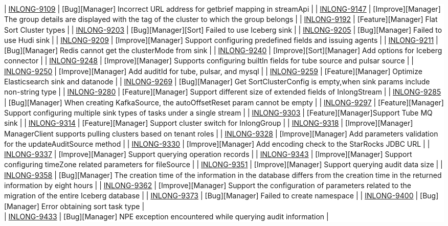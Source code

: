 | [INLONG-9109](https://github.com/apache/inlong/issues/9109) | [Bug][Manager] Incorrect URL address for getbrief mapping in streamApi                                                                        |
| [INLONG-9147](https://github.com/apache/inlong/issues/9147) | [Improve][Manager] The group details are displayed with the tag of the cluster to which the group belongs                                     |
| [INLONG-9192](https://github.com/apache/inlong/issues/9192) | [Feature][Manager] Flat Sort Cluster types                                                                                                    |
| [INLONG-9203](https://github.com/apache/inlong/issues/9203) | [Bug][Manager][Sort] Failed to use Iceberg sink                                                                                               |
| [INLONG-9205](https://github.com/apache/inlong/issues/9205) | [Bug][Manager] Failed to use Hudi sink                                                                                                        |
| [INLONG-9209](https://github.com/apache/inlong/issues/9209) | [Improve][Manager] Support configuring predefined fields and issuing agents                                                                   |
| [INLONG-9211](https://github.com/apache/inlong/issues/9211) | [Bug][Manager] Redis cannot get the clusterMode from sink                                                                                     |
| [INLONG-9240](https://github.com/apache/inlong/issues/9240) | [Improve][Sort][Manager] Add options for Iceberg connector                                                                                    |
| [INLONG-9248](https://github.com/apache/inlong/issues/9248) | [Improve][Manager] Supports configuring builtIn fields for tube  source and pulsar source                                                     |
| [INLONG-9250](https://github.com/apache/inlong/issues/9250) | [Improve][Manager] Add auditId for tube, pulsar, and mysql                                                                                    |
| [INLONG-9259](https://github.com/apache/inlong/issues/9259) | [Feature][Manager] Optimize Elasticsearch sink and datanode                                                                                   |
| [INLONG-9269](https://github.com/apache/inlong/issues/9269) | [Bug][Manager] Get SortClusterConfig is empty,when sink params include non-string type                                                        |
| [INLONG-9280](https://github.com/apache/inlong/issues/9280) | [Feature][Manager] Support different size of extended fields of InlongStream                                                                  |
| [INLONG-9285](https://github.com/apache/inlong/issues/9285) | [Bug][Manager] When creating KafkaSource, the autoOffsetReset param cannot be empty                                                           |
| [INLONG-9297](https://github.com/apache/inlong/issues/9297) | [Feature][Manager] Support configuring multiple sink types of tasks under a single stream                                                     |
| [INLONG-9303](https://github.com/apache/inlong/issues/9303) | [Feature][Manager]Support Tube MQ sink                                                                                                        |
| [INLONG-9314](https://github.com/apache/inlong/issues/9314) | [Feature][Manager] Support cluster switch for InlongGroup                                                                                     |
| [INLONG-9318](https://github.com/apache/inlong/issues/9318) | [Improve][Manager] ManagerClient supports pulling clusters based on tenant roles                                                              |
| [INLONG-9328](https://github.com/apache/inlong/issues/9328) | [Improve][Manager] Add parameters validation for the updateAuditSource method                                                                 |
| [INLONG-9330](https://github.com/apache/inlong/issues/9330) | [Improve][Manager] Add encoding check to the StarRocks JDBC URL                                                                               |
| [INLONG-9337](https://github.com/apache/inlong/issues/9337) | [Improve][Manager] Support querying operation records                                                                                         |
| [INLONG-9343](https://github.com/apache/inlong/issues/9343) | [Improve][Manager] Support configuring timeZone related parameters for fileSource                                                             |
| [INLONG-9351](https://github.com/apache/inlong/issues/9351) | [Improve][Manager] Support querying audit data size                                                                                           |
| [INLONG-9358](https://github.com/apache/inlong/issues/9358) | [Bug][Manager] The creation time of the information in the database differs from the creation time in the returned information by eight hours |
| [INLONG-9362](https://github.com/apache/inlong/issues/9362) | [Improve][Manager] Support the configuration of parameters related to the migration of the entire Iceberg database                            |
| [INLONG-9373](https://github.com/apache/inlong/issues/9373) | [Bug][Manager] Failed to create namespace                                                                                                     |
| [INLONG-9400](https://github.com/apache/inlong/issues/9400) | [Bug][Manager] Error obtaining sort task type                                                                                                 |                                                                                               
| [INLONG-9433](https://github.com/apache/inlong/issues/9433) | [Bug][Manager] NPE exception encountered while querying audit information                                                                     |